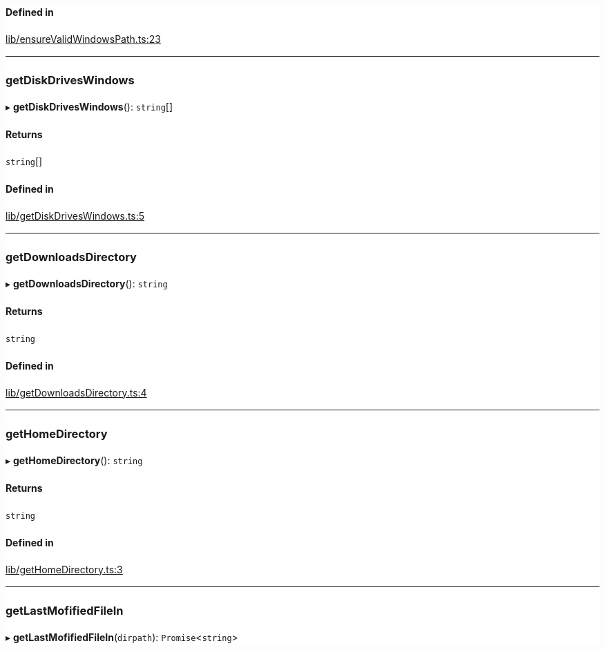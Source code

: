#### Defined in

[lib/ensureValidWindowsPath.ts:23](https://github.com/bemoje/tsmono/blob/87185a0/pkg/fs/src/lib/ensureValidWindowsPath.ts#L23)

___

### getDiskDrivesWindows

▸ **getDiskDrivesWindows**(): `string`[]

#### Returns

`string`[]

#### Defined in

[lib/getDiskDrivesWindows.ts:5](https://github.com/bemoje/tsmono/blob/87185a0/pkg/fs/src/lib/getDiskDrivesWindows.ts#L5)

___

### getDownloadsDirectory

▸ **getDownloadsDirectory**(): `string`

#### Returns

`string`

#### Defined in

[lib/getDownloadsDirectory.ts:4](https://github.com/bemoje/tsmono/blob/87185a0/pkg/fs/src/lib/getDownloadsDirectory.ts#L4)

___

### getHomeDirectory

▸ **getHomeDirectory**(): `string`

#### Returns

`string`

#### Defined in

[lib/getHomeDirectory.ts:3](https://github.com/bemoje/tsmono/blob/87185a0/pkg/fs/src/lib/getHomeDirectory.ts#L3)

___

### getLastMofifiedFileIn

▸ **getLastMofifiedFileIn**(`dirpath`): `Promise`<`string`\>
